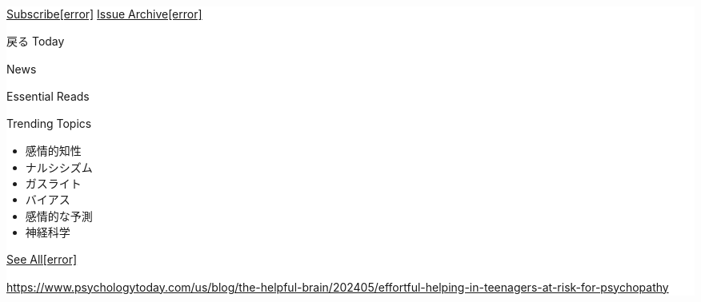 


[Subscribe[error]](https://subscribe.psychologytoday.com "Subscribe to Psychology Today Magazine")
[Issue Archive[error]](/us/magazine/archive "Psychology Today Issue Archive")






戻る
Today


News



Essential Reads



Trending Topics
* 感情的知性
* ナルシシズム
* ガスライト
* バイアス
* 感情的な予測
* 神経科学


[See All[error]](/us/basics)
















https://www.psychologytoday.com/us/blog/the-helpful-brain/202405/effortful-helping-in-teenagers-at-risk-for-psychopathy